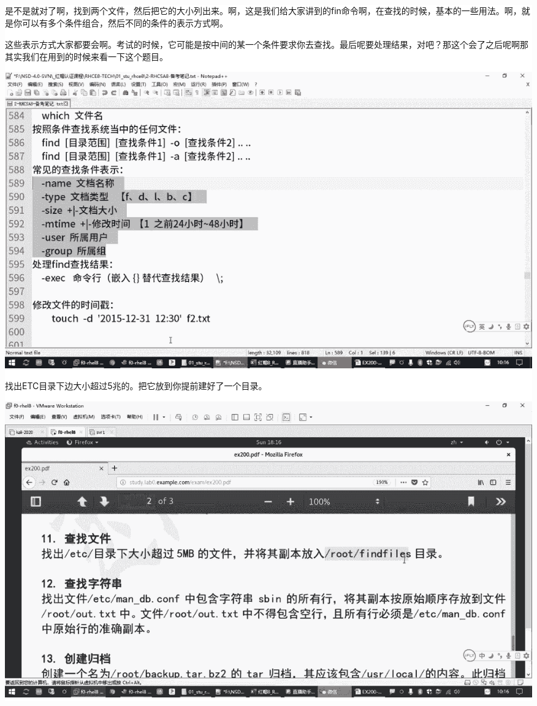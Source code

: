 是不是就对了啊，找到两个文件，然后把它的大小列出来。啊，这是我们给大家讲到的fin命令啊，在查找的时候，基本的一些用法。啊，就是你可以有多个条件组合，然后不同的条件的表示方式啊。

这些表示方式大家都要会啊。考试的时候，它可能是按中间的某一个条件要求你去查找。最后呢要处理结果，对吧？那这个会了之后呢啊那其实我们在用到的时候来看一下这个题目。



![](img/3f2139355f1ad84e73cc2743bfe74b04_7.png)

找出ETC目录下边大小超过5兆的。把它放到你提前建好了一个目录。

![](img/3f2139355f1ad84e73cc2743bfe74b04_9.png)
